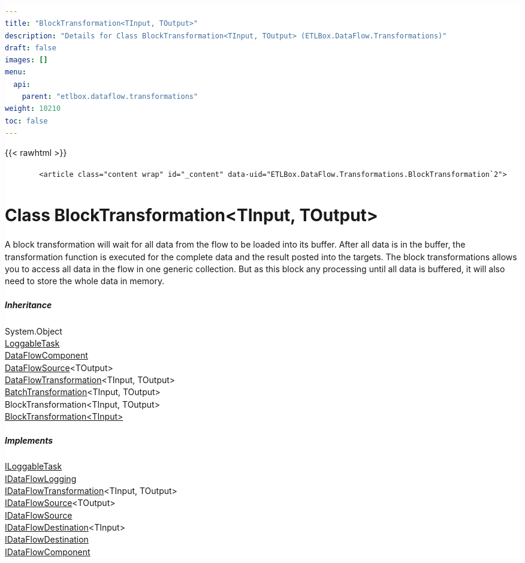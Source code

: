 ```yaml
---
title: "BlockTransformation<TInput, TOutput>"
description: "Details for Class BlockTransformation<TInput, TOutput> (ETLBox.DataFlow.Transformations)"
draft: false
images: []
menu:
  api:
    parent: "etlbox.dataflow.transformations"
weight: 10210
toc: false
---
```


{{< rawhtml >}}

            <article class="content wrap" id="_content" data-uid="ETLBox.DataFlow.Transformations.BlockTransformation`2">
  <h1 id="ETLBox_DataFlow_Transformations_BlockTransformation_2" data-uid="ETLBox.DataFlow.Transformations.BlockTransformation`2" class="text-break">Class BlockTransformation&lt;TInput, TOutput&gt;
</h1>
  <div class="markdown level0 summary"><p>A block transformation will wait for all data from the flow to be loaded into its buffer.
After all data is in the buffer, the transformation function
is executed for the complete data and the result posted into the targets.
The block transformations allows you to access all data in the flow in one generic collection.
But as this block any processing until all data is buffered, it will also need to store the whole data in memory.</p>
</div>
  <div class="markdown level0 conceptual"></div>
  <div class="inheritance">
    <h5>Inheritance</h5>
    <div class="level0"><span class="xref">System.Object</span></div>
    <div class="level1"><a class="xref" href="/api/etlbox.controlflow/loggabletask">LoggableTask</a></div>
    <div class="level2"><a class="xref" href="/api/etlbox.dataflow/dataflowcomponent">DataFlowComponent</a></div>
    <div class="level3"><a class="xref" href="/api/etlbox.dataflow/dataflowsource-1">DataFlowSource</a>&lt;TOutput&gt;</div>
    <div class="level4"><a class="xref" href="/api/etlbox.dataflow/dataflowtransformation-2">DataFlowTransformation</a>&lt;TInput, TOutput&gt;</div>
    <div class="level5"><a class="xref" href="/api/etlbox.dataflow.transformations/batchtransformation-2">BatchTransformation</a>&lt;TInput, TOutput&gt;</div>
    <div class="level6"><span class="xref">BlockTransformation&lt;TInput, TOutput&gt;</span></div>
      <div class="level7"><a class="xref" href="/api/etlbox.dataflow.transformations/blocktransformation-1">BlockTransformation&lt;TInput&gt;</a></div>
  </div>
  <div class="implements">
    <h5>Implements</h5>
    <div><a class="xref" href="/api/etlbox.controlflow/iloggabletask">ILoggableTask</a></div>
    <div><a class="xref" href="/api/etlbox.dataflow/idataflowlogging">IDataFlowLogging</a></div>
    <div><a class="xref" href="/api/etlbox.dataflow/idataflowtransformation-2">IDataFlowTransformation</a>&lt;TInput, TOutput&gt;</div>
    <div><a class="xref" href="/api/etlbox.dataflow/idataflowsource-1">IDataFlowSource</a>&lt;TOutput&gt;</div>
    <div><a class="xref" href="/api/etlbox.dataflow/idataflowsource">IDataFlowSource</a></div>
    <div><a class="xref" href="/api/etlbox.dataflow/idataflowdestination-1">IDataFlowDestination</a>&lt;TInput&gt;</div>
    <div><a class="xref" href="/api/etlbox.dataflow/idataflowdestination">IDataFlowDestination</a></div>
    <div><a class="xref" href="/api/etlbox.dataflow/idataflowcomponent">IDataFlowComponent</a></div>
  </div>
  <div class="inheritedMembers">